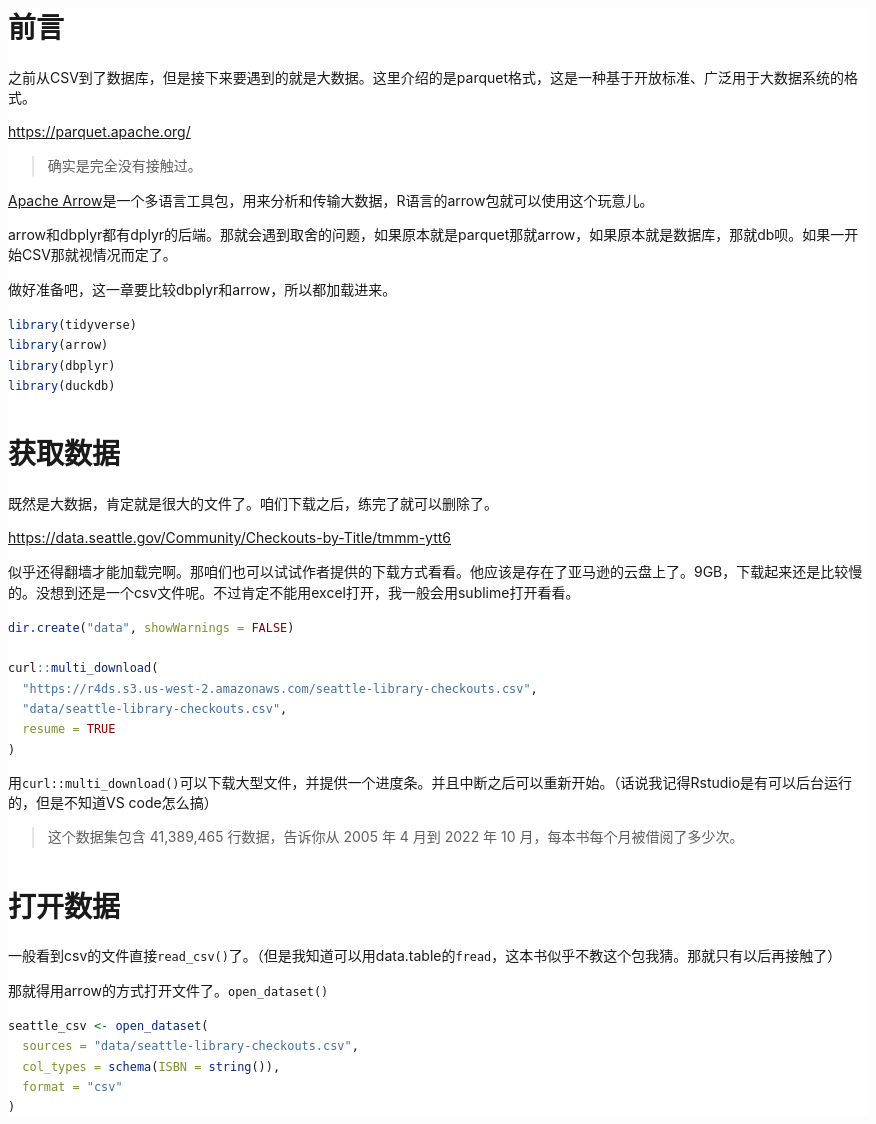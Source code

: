 # 前言

之前从CSV到了数据库，但是接下来要遇到的就是大数据。这里介绍的是parquet格式，这是一种基于开放标准、广泛用于大数据系统的格式。

https://parquet.apache.org/

> 确实是完全没有接触过。

[Apache Arrow](https://arrow.apache.org/)是一个多语言工具包，用来分析和传输大数据，R语言的arrow包就可以使用这个玩意儿。

arrow和dbplyr都有dplyr的后端。那就会遇到取舍的问题，如果原本就是parquet那就arrow，如果原本就是数据库，那就db呗。如果一开始CSV那就视情况而定了。

做好准备吧，这一章要比较dbplyr和arrow，所以都加载进来。

```R
library(tidyverse)
library(arrow)
library(dbplyr)
library(duckdb)
```

# 获取数据

既然是大数据，肯定就是很大的文件了。咱们下载之后，练完了就可以删除了。

https://data.seattle.gov/Community/Checkouts-by-Title/tmmm-ytt6

似乎还得翻墙才能加载完啊。那咱们也可以试试作者提供的下载方式看看。他应该是存在了亚马逊的云盘上了。9GB，下载起来还是比较慢的。没想到还是一个csv文件呢。不过肯定不能用excel打开，我一般会用sublime打开看看。

```R
dir.create("data", showWarnings = FALSE)

curl::multi_download(
  "https://r4ds.s3.us-west-2.amazonaws.com/seattle-library-checkouts.csv",
  "data/seattle-library-checkouts.csv",
  resume = TRUE
)
```

用`curl::multi_download()`可以下载大型文件，并提供一个进度条。并且中断之后可以重新开始。（话说我记得Rstudio是有可以后台运行的，但是不知道VS code怎么搞）

> 这个数据集包含 41,389,465 行数据，告诉你从 2005 年 4 月到 2022 年 10 月，每本书每个月被借阅了多少次。

# 打开数据

一般看到csv的文件直接`read_csv()`了。（但是我知道可以用data.table的`fread`，这本书似乎不教这个包我猜。那就只有以后再接触了）

那就得用arrow的方式打开文件了。`open_dataset()`

```R
seattle_csv <- open_dataset(
  sources = "data/seattle-library-checkouts.csv", 
  col_types = schema(ISBN = string()),
  format = "csv"
)
```
